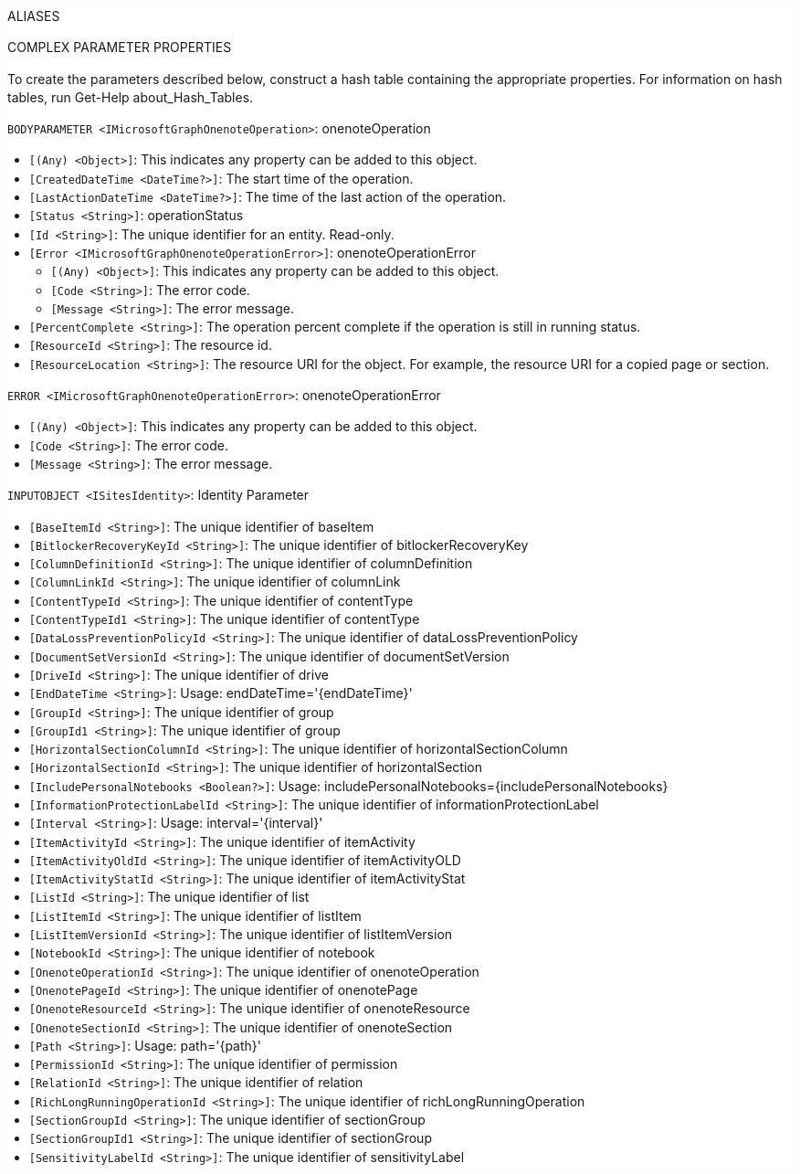 ALIASES

COMPLEX PARAMETER PROPERTIES

To create the parameters described below, construct a hash table containing the appropriate properties. For information on hash tables, run Get-Help about_Hash_Tables.


`BODYPARAMETER <IMicrosoftGraphOnenoteOperation>`: onenoteOperation
  - `[(Any) <Object>]`: This indicates any property can be added to this object.
  - `[CreatedDateTime <DateTime?>]`: The start time of the operation.
  - `[LastActionDateTime <DateTime?>]`: The time of the last action of the operation.
  - `[Status <String>]`: operationStatus
  - `[Id <String>]`: The unique identifier for an entity. Read-only.
  - `[Error <IMicrosoftGraphOnenoteOperationError>]`: onenoteOperationError
    - `[(Any) <Object>]`: This indicates any property can be added to this object.
    - `[Code <String>]`: The error code.
    - `[Message <String>]`: The error message.
  - `[PercentComplete <String>]`: The operation percent complete if the operation is still in running status.
  - `[ResourceId <String>]`: The resource id.
  - `[ResourceLocation <String>]`: The resource URI for the object. For example, the resource URI for a copied page or section.

`ERROR <IMicrosoftGraphOnenoteOperationError>`: onenoteOperationError
  - `[(Any) <Object>]`: This indicates any property can be added to this object.
  - `[Code <String>]`: The error code.
  - `[Message <String>]`: The error message.

`INPUTOBJECT <ISitesIdentity>`: Identity Parameter
  - `[BaseItemId <String>]`: The unique identifier of baseItem
  - `[BitlockerRecoveryKeyId <String>]`: The unique identifier of bitlockerRecoveryKey
  - `[ColumnDefinitionId <String>]`: The unique identifier of columnDefinition
  - `[ColumnLinkId <String>]`: The unique identifier of columnLink
  - `[ContentTypeId <String>]`: The unique identifier of contentType
  - `[ContentTypeId1 <String>]`: The unique identifier of contentType
  - `[DataLossPreventionPolicyId <String>]`: The unique identifier of dataLossPreventionPolicy
  - `[DocumentSetVersionId <String>]`: The unique identifier of documentSetVersion
  - `[DriveId <String>]`: The unique identifier of drive
  - `[EndDateTime <String>]`: Usage: endDateTime='{endDateTime}'
  - `[GroupId <String>]`: The unique identifier of group
  - `[GroupId1 <String>]`: The unique identifier of group
  - `[HorizontalSectionColumnId <String>]`: The unique identifier of horizontalSectionColumn
  - `[HorizontalSectionId <String>]`: The unique identifier of horizontalSection
  - `[IncludePersonalNotebooks <Boolean?>]`: Usage: includePersonalNotebooks={includePersonalNotebooks}
  - `[InformationProtectionLabelId <String>]`: The unique identifier of informationProtectionLabel
  - `[Interval <String>]`: Usage: interval='{interval}'
  - `[ItemActivityId <String>]`: The unique identifier of itemActivity
  - `[ItemActivityOldId <String>]`: The unique identifier of itemActivityOLD
  - `[ItemActivityStatId <String>]`: The unique identifier of itemActivityStat
  - `[ListId <String>]`: The unique identifier of list
  - `[ListItemId <String>]`: The unique identifier of listItem
  - `[ListItemVersionId <String>]`: The unique identifier of listItemVersion
  - `[NotebookId <String>]`: The unique identifier of notebook
  - `[OnenoteOperationId <String>]`: The unique identifier of onenoteOperation
  - `[OnenotePageId <String>]`: The unique identifier of onenotePage
  - `[OnenoteResourceId <String>]`: The unique identifier of onenoteResource
  - `[OnenoteSectionId <String>]`: The unique identifier of onenoteSection
  - `[Path <String>]`: Usage: path='{path}'
  - `[PermissionId <String>]`: The unique identifier of permission
  - `[RelationId <String>]`: The unique identifier of relation
  - `[RichLongRunningOperationId <String>]`: The unique identifier of richLongRunningOperation
  - `[SectionGroupId <String>]`: The unique identifier of sectionGroup
  - `[SectionGroupId1 <String>]`: The unique identifier of sectionGroup
  - `[SensitivityLabelId <String>]`: The unique identifier of sensitivityLabel